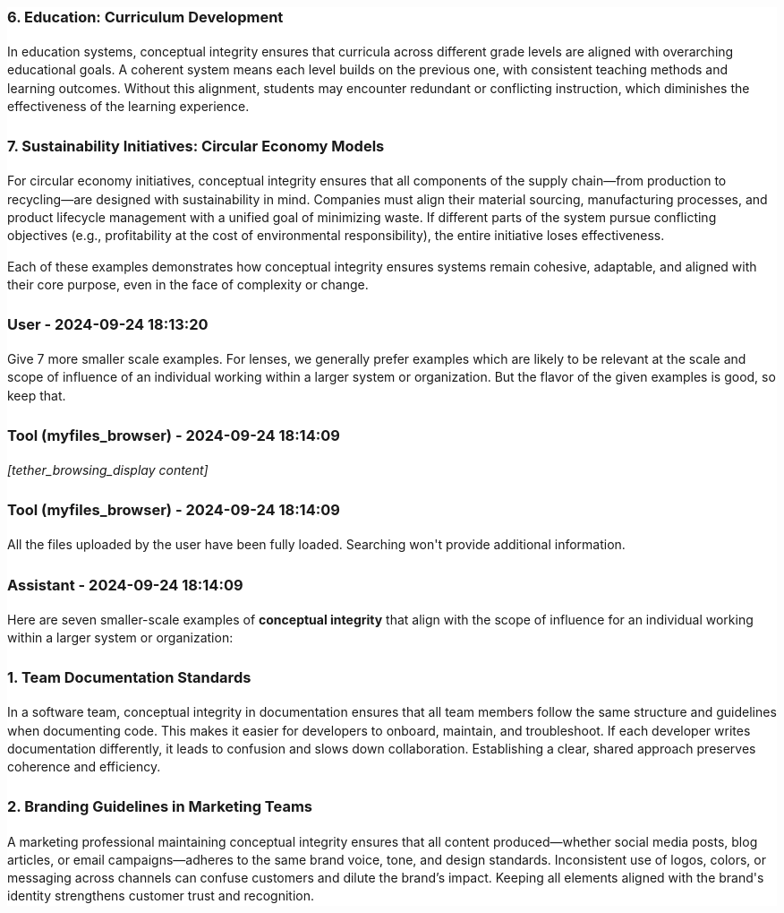 ### 6. **Education: Curriculum Development**
In education systems, conceptual integrity ensures that curricula across different grade levels are aligned with overarching educational goals. A coherent system means each level builds on the previous one, with consistent teaching methods and learning outcomes. Without this alignment, students may encounter redundant or conflicting instruction, which diminishes the effectiveness of the learning experience.

### 7. **Sustainability Initiatives: Circular Economy Models**
For circular economy initiatives, conceptual integrity ensures that all components of the supply chain—from production to recycling—are designed with sustainability in mind. Companies must align their material sourcing, manufacturing processes, and product lifecycle management with a unified goal of minimizing waste. If different parts of the system pursue conflicting objectives (e.g., profitability at the cost of environmental responsibility), the entire initiative loses effectiveness.

Each of these examples demonstrates how conceptual integrity ensures systems remain cohesive, adaptable, and aligned with their core purpose, even in the face of complexity or change.

### User - 2024-09-24 18:13:20

Give 7 more smaller scale examples. For lenses, we generally prefer examples which are likely to be relevant at the scale and scope of influence of an individual working within a larger system or organization. But the flavor of the given examples is good, so keep that.

### Tool (myfiles_browser) - 2024-09-24 18:14:09

*[tether_browsing_display content]*

### Tool (myfiles_browser) - 2024-09-24 18:14:09

All the files uploaded by the user have been fully loaded. Searching won't provide additional information.

### Assistant - 2024-09-24 18:14:09

Here are seven smaller-scale examples of **conceptual integrity** that align with the scope of influence for an individual working within a larger system or organization:

### 1. **Team Documentation Standards**
In a software team, conceptual integrity in documentation ensures that all team members follow the same structure and guidelines when documenting code. This makes it easier for developers to onboard, maintain, and troubleshoot. If each developer writes documentation differently, it leads to confusion and slows down collaboration. Establishing a clear, shared approach preserves coherence and efficiency.

### 2. **Branding Guidelines in Marketing Teams**
A marketing professional maintaining conceptual integrity ensures that all content produced—whether social media posts, blog articles, or email campaigns—adheres to the same brand voice, tone, and design standards. Inconsistent use of logos, colors, or messaging across channels can confuse customers and dilute the brand’s impact. Keeping all elements aligned with the brand's identity strengthens customer trust and recognition.
